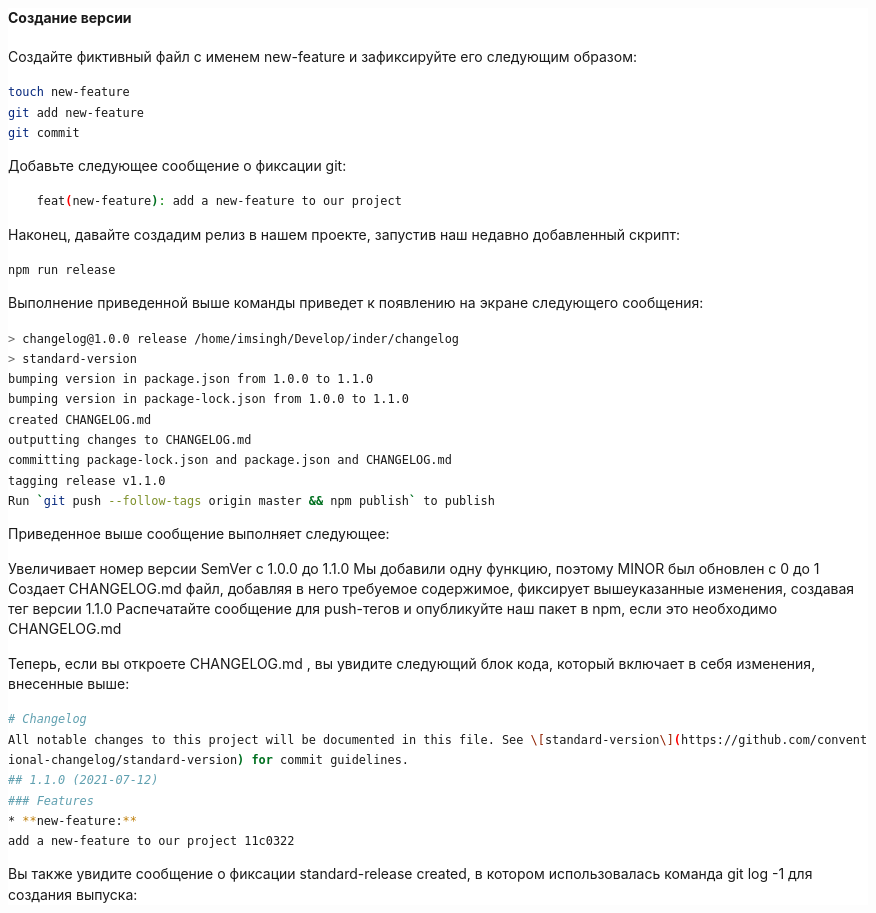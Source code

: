 #### Создание версии

Создайте фиктивный файл с именем new-feature и зафиксируйте его следующим образом:

```bash
touch new-feature
git add new-feature
git commit
```

Добавьте следующее сообщение о фиксации git:

```bash
	feat(new-feature): add a new-feature to our project
```

Наконец, давайте создадим релиз в нашем проекте, запустив наш недавно добавленный скрипт:

```bash
npm run release
 ```

Выполнение приведенной выше команды приведет к появлению на экране следующего сообщения:

```bash
> changelog@1.0.0 release /home/imsingh/Develop/inder/changelog
> standard-version
bumping version in package.json from 1.0.0 to 1.1.0
bumping version in package-lock.json from 1.0.0 to 1.1.0
created CHANGELOG.md
outputting changes to CHANGELOG.md
committing package-lock.json and package.json and CHANGELOG.md
tagging release v1.1.0
Run `git push --follow-tags origin master && npm publish` to publish
```

Приведенное выше сообщение выполняет следующее:

Увеличивает номер версии SemVer с 1.0.0 до 1.1.0
Мы добавили одну функцию, поэтому MINOR был обновлен с 0 до 1
Создает CHANGELOG.md файл, добавляя в него требуемое содержимое, фиксирует вышеуказанные изменения, создавая тег версии 1.1.0
Распечатайте сообщение для push-тегов и опубликуйте наш пакет в npm, если это необходимо CHANGELOG.md

Теперь, если вы откроете CHANGELOG.md , вы увидите следующий блок кода, который включает в себя изменения, внесенные выше:

```bash
# Changelog
All notable changes to this project will be documented in this file. See \[standard-version\](https://github.com/conventional-changelog/standard-version) for commit guidelines.
## 1.1.0 (2021-07-12)
### Features
* **new-feature:**
add a new-feature to our project 11c0322
```

Вы также увидите сообщение о фиксации standard-release created, в котором использовалась команда git log -1 для создания выпуска:
